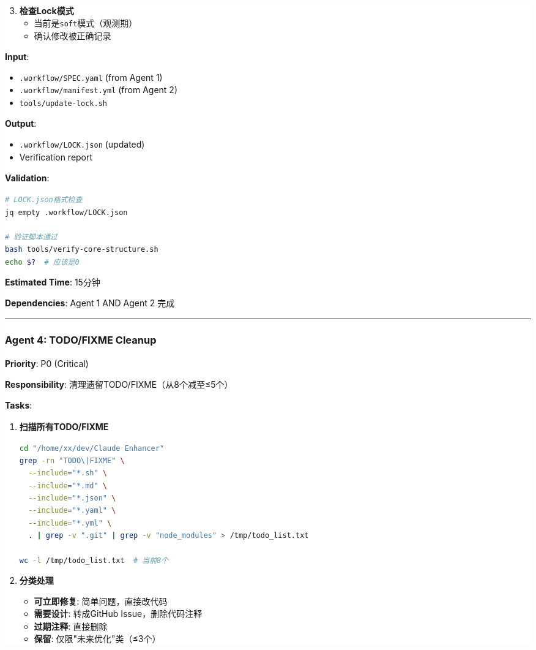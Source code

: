 3. **检查Lock模式**
   - 当前是`soft`模式（观测期）
   - 确认修改被正确记录

**Input**:
- `.workflow/SPEC.yaml` (from Agent 1)
- `.workflow/manifest.yml` (from Agent 2)
- `tools/update-lock.sh`

**Output**:
- `.workflow/LOCK.json` (updated)
- Verification report

**Validation**:
```bash
# LOCK.json格式检查
jq empty .workflow/LOCK.json

# 验证脚本通过
bash tools/verify-core-structure.sh
echo $?  # 应该是0
```

**Estimated Time**: 15分钟

**Dependencies**: Agent 1 AND Agent 2 完成

---

### Agent 4: TODO/FIXME Cleanup

**Priority**: P0 (Critical)

**Responsibility**: 清理遗留TODO/FIXME（从8个减至≤5个）

**Tasks**:

1. **扫描所有TODO/FIXME**
   ```bash
   cd "/home/xx/dev/Claude Enhancer"
   grep -rn "TODO\|FIXME" \
     --include="*.sh" \
     --include="*.md" \
     --include="*.json" \
     --include="*.yaml" \
     --include="*.yml" \
     . | grep -v ".git" | grep -v "node_modules" > /tmp/todo_list.txt

   wc -l /tmp/todo_list.txt  # 当前8个
   ```

2. **分类处理**
   - **可立即修复**: 简单问题，直接改代码
   - **需要设计**: 转成GitHub Issue，删除代码注释
   - **过期注释**: 直接删除
   - **保留**: 仅限"未来优化"类（≤3个）
